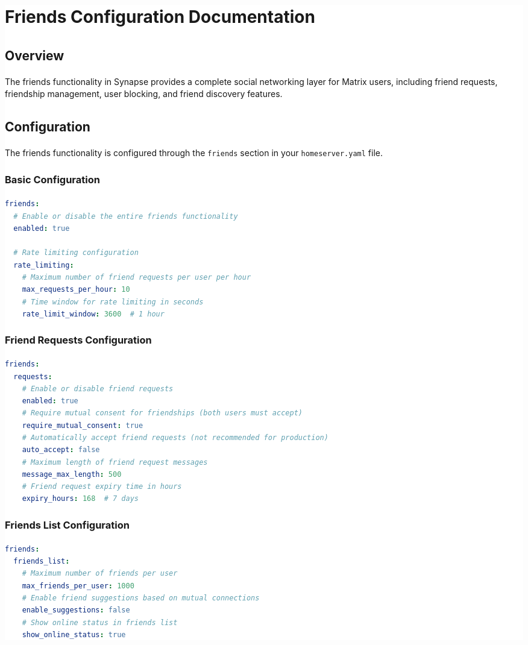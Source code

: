 # Friends Configuration Documentation

## Overview

The friends functionality in Synapse provides a complete social networking layer for Matrix users, including friend requests, friendship management, user blocking, and friend discovery features.

## Configuration

The friends functionality is configured through the `friends` section in your `homeserver.yaml` file.

### Basic Configuration

```yaml
friends:
  # Enable or disable the entire friends functionality
  enabled: true
  
  # Rate limiting configuration
  rate_limiting:
    # Maximum number of friend requests per user per hour
    max_requests_per_hour: 10
    # Time window for rate limiting in seconds
    rate_limit_window: 3600  # 1 hour
```

### Friend Requests Configuration

```yaml
friends:
  requests:
    # Enable or disable friend requests
    enabled: true
    # Require mutual consent for friendships (both users must accept)
    require_mutual_consent: true
    # Automatically accept friend requests (not recommended for production)
    auto_accept: false
    # Maximum length of friend request messages
    message_max_length: 500
    # Friend request expiry time in hours
    expiry_hours: 168  # 7 days
```

### Friends List Configuration

```yaml
friends:
  friends_list:
    # Maximum number of friends per user
    max_friends_per_user: 1000
    # Enable friend suggestions based on mutual connections
    enable_suggestions: false
    # Show online status in friends list
    show_online_status: true
```
